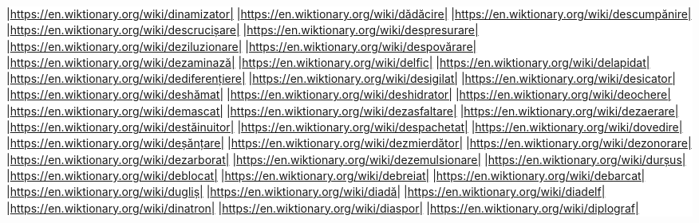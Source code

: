 |https://en.wiktionary.org/wiki/dinamizator|
|https://en.wiktionary.org/wiki/dădăcire|
|https://en.wiktionary.org/wiki/descumpănire|
|https://en.wiktionary.org/wiki/descrucișare|
|https://en.wiktionary.org/wiki/despresurare|
|https://en.wiktionary.org/wiki/deziluzionare|
|https://en.wiktionary.org/wiki/despovărare|
|https://en.wiktionary.org/wiki/dezaminază|
|https://en.wiktionary.org/wiki/delfic|
|https://en.wiktionary.org/wiki/delapidat|
|https://en.wiktionary.org/wiki/dediferențiere|
|https://en.wiktionary.org/wiki/desigilat|
|https://en.wiktionary.org/wiki/desicator|
|https://en.wiktionary.org/wiki/deshămat|
|https://en.wiktionary.org/wiki/deshidrator|
|https://en.wiktionary.org/wiki/deochere|
|https://en.wiktionary.org/wiki/demascat|
|https://en.wiktionary.org/wiki/dezasfaltare|
|https://en.wiktionary.org/wiki/dezaerare|
|https://en.wiktionary.org/wiki/destăinuitor|
|https://en.wiktionary.org/wiki/despachetat|
|https://en.wiktionary.org/wiki/dovedire|
|https://en.wiktionary.org/wiki/deșănțare|
|https://en.wiktionary.org/wiki/dezmierdător|
|https://en.wiktionary.org/wiki/dezonorare|
|https://en.wiktionary.org/wiki/dezarborat|
|https://en.wiktionary.org/wiki/dezemulsionare|
|https://en.wiktionary.org/wiki/durșus|
|https://en.wiktionary.org/wiki/deblocat|
|https://en.wiktionary.org/wiki/debreiat|
|https://en.wiktionary.org/wiki/debarcat|
|https://en.wiktionary.org/wiki/dugliș|
|https://en.wiktionary.org/wiki/diadă|
|https://en.wiktionary.org/wiki/diadelf|
|https://en.wiktionary.org/wiki/dinatron|
|https://en.wiktionary.org/wiki/diaspor|
|https://en.wiktionary.org/wiki/diplograf|